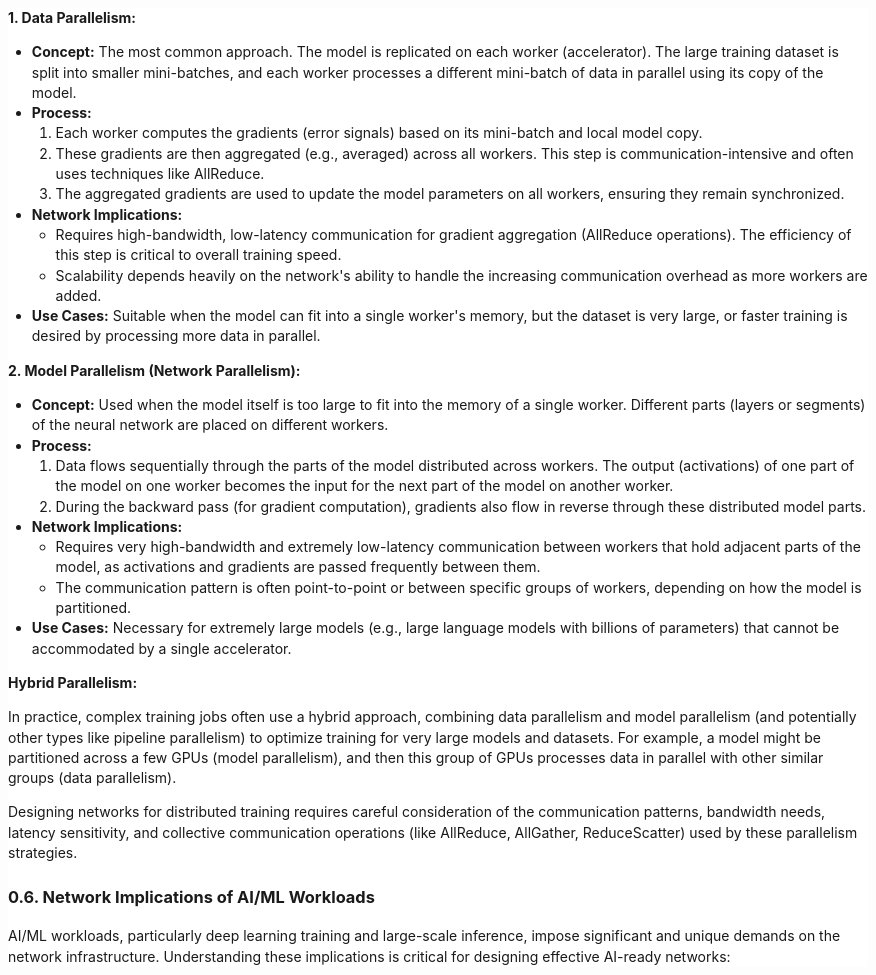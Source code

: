 **1. Data Parallelism:**

*   **Concept:** The most common approach. The model is replicated on each worker (accelerator). The large training dataset is split into smaller mini-batches, and each worker processes a different mini-batch of data in parallel using its copy of the model.
*   **Process:**
    1.  Each worker computes the gradients (error signals) based on its mini-batch and local model copy.
    2.  These gradients are then aggregated (e.g., averaged) across all workers. This step is communication-intensive and often uses techniques like AllReduce.
    3.  The aggregated gradients are used to update the model parameters on all workers, ensuring they remain synchronized.
*   **Network Implications:**
    *   Requires high-bandwidth, low-latency communication for gradient aggregation (AllReduce operations). The efficiency of this step is critical to overall training speed.
    *   Scalability depends heavily on the network's ability to handle the increasing communication overhead as more workers are added.
*   **Use Cases:** Suitable when the model can fit into a single worker's memory, but the dataset is very large, or faster training is desired by processing more data in parallel.

**2. Model Parallelism (Network Parallelism):**

*   **Concept:** Used when the model itself is too large to fit into the memory of a single worker. Different parts (layers or segments) of the neural network are placed on different workers.
*   **Process:**
    1.  Data flows sequentially through the parts of the model distributed across workers. The output (activations) of one part of the model on one worker becomes the input for the next part of the model on another worker.
    2.  During the backward pass (for gradient computation), gradients also flow in reverse through these distributed model parts.
*   **Network Implications:**
    *   Requires very high-bandwidth and extremely low-latency communication between workers that hold adjacent parts of the model, as activations and gradients are passed frequently between them.
    *   The communication pattern is often point-to-point or between specific groups of workers, depending on how the model is partitioned.
*   **Use Cases:** Necessary for extremely large models (e.g., large language models with billions of parameters) that cannot be accommodated by a single accelerator.

**Hybrid Parallelism:**

In practice, complex training jobs often use a hybrid approach, combining data parallelism and model parallelism (and potentially other types like pipeline parallelism) to optimize training for very large models and datasets. For example, a model might be partitioned across a few GPUs (model parallelism), and then this group of GPUs processes data in parallel with other similar groups (data parallelism).

Designing networks for distributed training requires careful consideration of the communication patterns, bandwidth needs, latency sensitivity, and collective communication operations (like AllReduce, AllGather, ReduceScatter) used by these parallelism strategies.

### 0.6. Network Implications of AI/ML Workloads

AI/ML workloads, particularly deep learning training and large-scale inference, impose significant and unique demands on the network infrastructure. Understanding these implications is critical for designing effective AI-ready networks:
